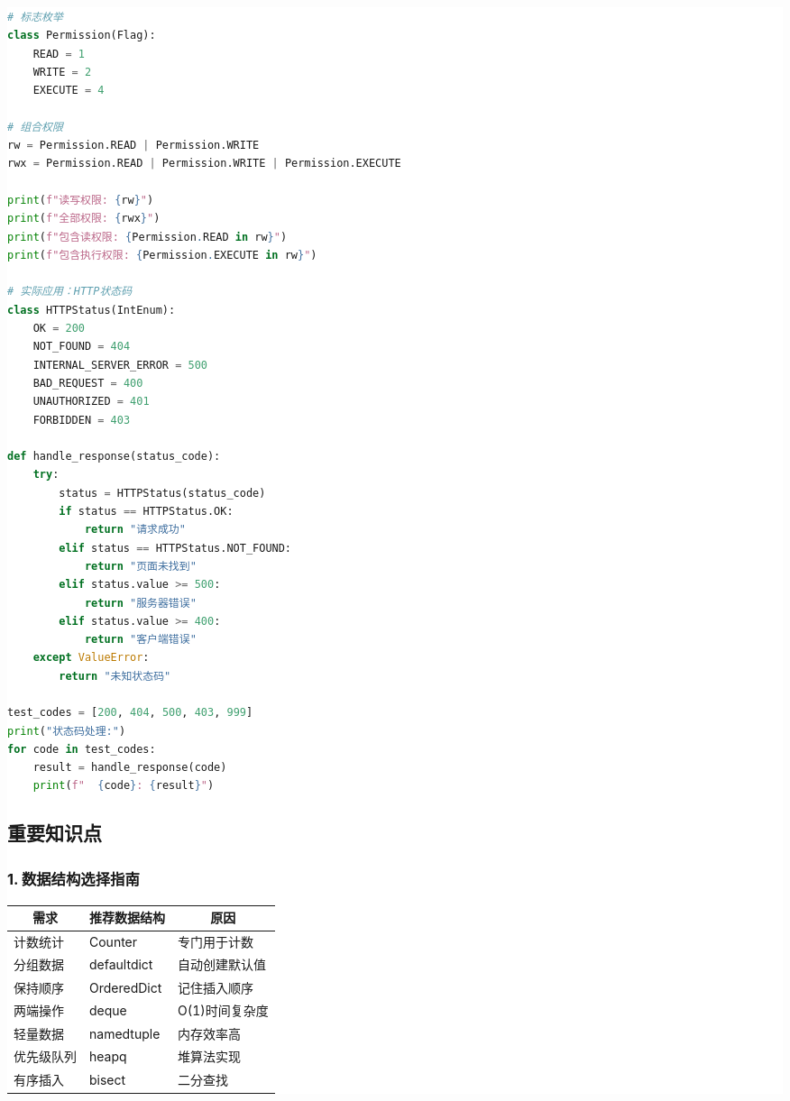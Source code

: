 ```python
# 标志枚举
class Permission(Flag):
    READ = 1
    WRITE = 2
    EXECUTE = 4

# 组合权限
rw = Permission.READ | Permission.WRITE
rwx = Permission.READ | Permission.WRITE | Permission.EXECUTE

print(f"读写权限: {rw}")
print(f"全部权限: {rwx}")
print(f"包含读权限: {Permission.READ in rw}")
print(f"包含执行权限: {Permission.EXECUTE in rw}")

# 实际应用：HTTP状态码
class HTTPStatus(IntEnum):
    OK = 200
    NOT_FOUND = 404
    INTERNAL_SERVER_ERROR = 500
    BAD_REQUEST = 400
    UNAUTHORIZED = 401
    FORBIDDEN = 403

def handle_response(status_code):
    try:
        status = HTTPStatus(status_code)
        if status == HTTPStatus.OK:
            return "请求成功"
        elif status == HTTPStatus.NOT_FOUND:
            return "页面未找到"
        elif status.value >= 500:
            return "服务器错误"
        elif status.value >= 400:
            return "客户端错误"
    except ValueError:
        return "未知状态码"

test_codes = [200, 404, 500, 403, 999]
print("状态码处理:")
for code in test_codes:
    result = handle_response(code)
    print(f"  {code}: {result}")
```

## 重要知识点

### 1. 数据结构选择指南

| 需求 | 推荐数据结构 | 原因 |
|------|-------------|------|
| 计数统计 | Counter | 专门用于计数 |
| 分组数据 | defaultdict | 自动创建默认值 |
| 保持顺序 | OrderedDict | 记住插入顺序 |
| 两端操作 | deque | O(1)时间复杂度 |
| 轻量数据 | namedtuple | 内存效率高 |
| 优先级队列 | heapq | 堆算法实现 |
| 有序插入 | bisect | 二分查找 |